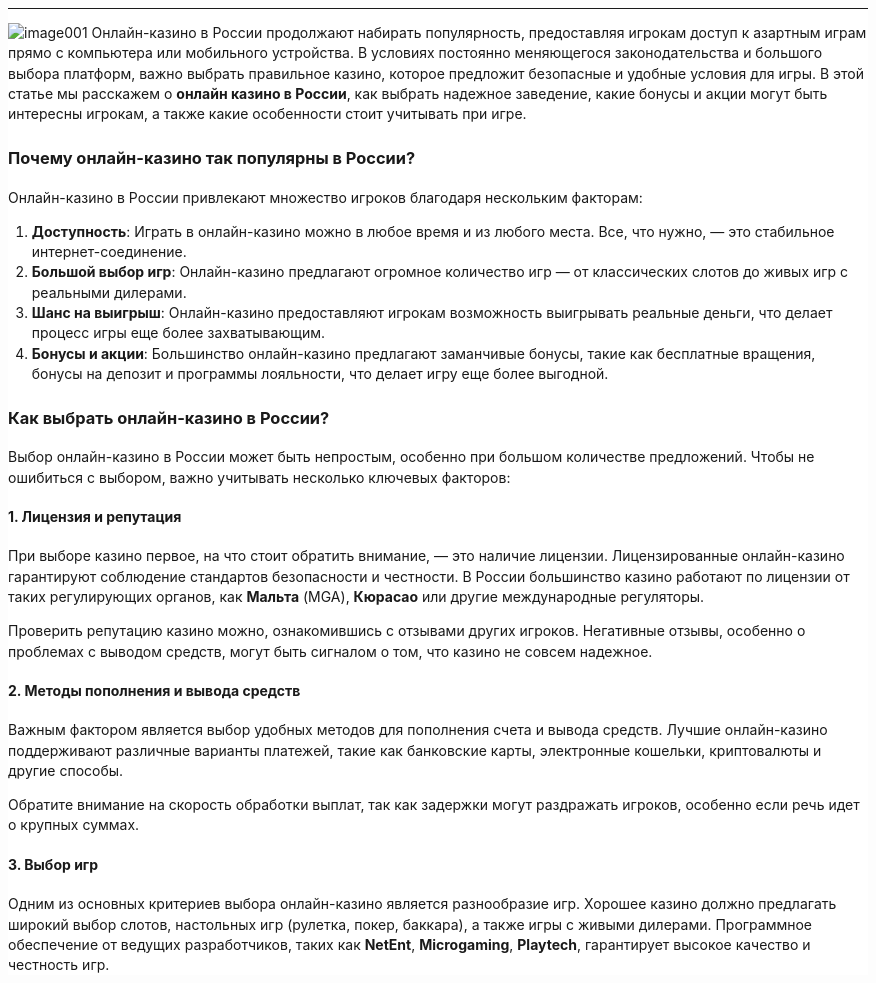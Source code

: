 ***

![image001](https://github.com/user-attachments/assets/e97cacd0-dc02-40db-8b9b-1dd8dce8c385)
Онлайн-казино в России продолжают набирать популярность, предоставляя игрокам доступ к азартным играм прямо с компьютера или мобильного устройства. В условиях постоянно меняющегося законодательства и большого выбора платформ, важно выбрать правильное казино, которое предложит безопасные и удобные условия для игры. В этой статье мы расскажем о **онлайн казино в России**, как выбрать надежное заведение, какие бонусы и акции могут быть интересны игрокам, а также какие особенности стоит учитывать при игре.

### Почему онлайн-казино так популярны в России?

Онлайн-казино в России привлекают множество игроков благодаря нескольким факторам:

1. **Доступность**: Играть в онлайн-казино можно в любое время и из любого места. Все, что нужно, — это стабильное интернет-соединение.
2. **Большой выбор игр**: Онлайн-казино предлагают огромное количество игр — от классических слотов до живых игр с реальными дилерами.
3. **Шанс на выигрыш**: Онлайн-казино предоставляют игрокам возможность выигрывать реальные деньги, что делает процесс игры еще более захватывающим.
4. **Бонусы и акции**: Большинство онлайн-казино предлагают заманчивые бонусы, такие как бесплатные вращения, бонусы на депозит и программы лояльности, что делает игру еще более выгодной.

### Как выбрать онлайн-казино в России?

Выбор онлайн-казино в России может быть непростым, особенно при большом количестве предложений. Чтобы не ошибиться с выбором, важно учитывать несколько ключевых факторов:

#### 1. **Лицензия и репутация**

При выборе казино первое, на что стоит обратить внимание, — это наличие лицензии. Лицензированные онлайн-казино гарантируют соблюдение стандартов безопасности и честности. В России большинство казино работают по лицензии от таких регулирующих органов, как **Мальта** (MGA), **Кюрасао** или другие международные регуляторы.

Проверить репутацию казино можно, ознакомившись с отзывами других игроков. Негативные отзывы, особенно о проблемах с выводом средств, могут быть сигналом о том, что казино не совсем надежное.

#### 2. **Методы пополнения и вывода средств**

Важным фактором является выбор удобных методов для пополнения счета и вывода средств. Лучшие онлайн-казино поддерживают различные варианты платежей, такие как банковские карты, электронные кошельки, криптовалюты и другие способы.

Обратите внимание на скорость обработки выплат, так как задержки могут раздражать игроков, особенно если речь идет о крупных суммах.

#### 3. **Выбор игр**

Одним из основных критериев выбора онлайн-казино является разнообразие игр. Хорошее казино должно предлагать широкий выбор слотов, настольных игр (рулетка, покер, баккара), а также игры с живыми дилерами. Программное обеспечение от ведущих разработчиков, таких как **NetEnt**, **Microgaming**, **Playtech**, гарантирует высокое качество и честность игр.
